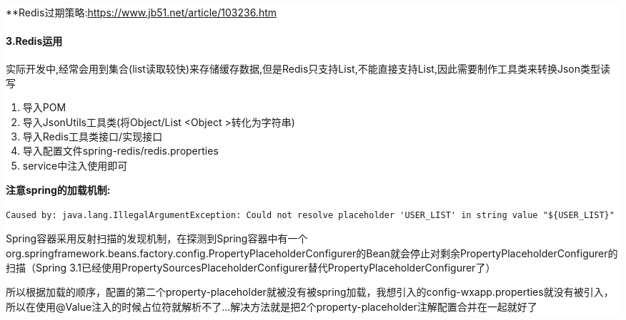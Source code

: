 

**Redis过期策略:https://www.jb51.net/article/103236.htm





#### 3.Redis运用 ####

实际开发中,经常会用到集合(list读取较快)来存储缓存数据,但是Redis只支持List<String>,不能直接支持List<Object>,因此需要制作工具类来转换Json类型读写

1. 导入POM
2. 导入JsonUtils工具类(将Object/List &lt;Object &gt;转化为字符串)
3. 导入Redis工具类接口/实现接口
4. 导入配置文件spring-redis/redis.properties
5. service中注入使用即可

**注意spring的加载机制:**

```
Caused by: java.lang.IllegalArgumentException: Could not resolve placeholder 'USER_LIST' in string value "${USER_LIST}"
```

Spring容器采用反射扫描的发现机制，在探测到Spring容器中有一个org.springframework.beans.factory.config.PropertyPlaceholderConfigurer的Bean就会停止对剩余PropertyPlaceholderConfigurer的扫描（Spring 3.1已经使用PropertySourcesPlaceholderConfigurer替代PropertyPlaceholderConfigurer了）

所以根据加载的顺序，配置的第二个property-placeholder就被没有被spring加载，我想引入的config-wxapp.properties就没有被引入，所以在使用@Value注入的时候占位符就解析不了...解决方法就是把2个property-placeholder注解配置合并在一起就好了 

